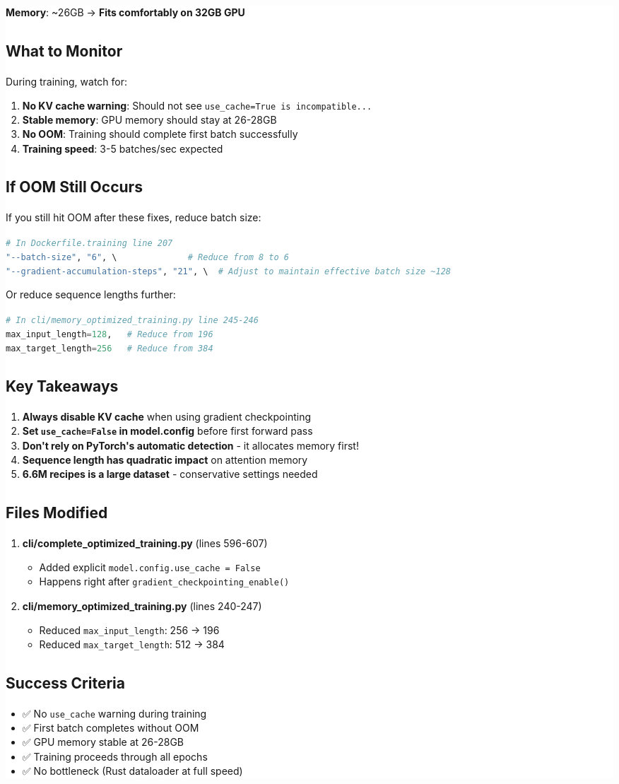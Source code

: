 **Memory**: ~26GB → **Fits comfortably on 32GB GPU**

## What to Monitor

During training, watch for:

1. **No KV cache warning**: Should not see `use_cache=True is incompatible...`
2. **Stable memory**: GPU memory should stay at 26-28GB
3. **No OOM**: Training should complete first batch successfully
4. **Training speed**: 3-5 batches/sec expected

## If OOM Still Occurs

If you still hit OOM after these fixes, reduce batch size:

```dockerfile
# In Dockerfile.training line 207
"--batch-size", "6", \              # Reduce from 8 to 6
"--gradient-accumulation-steps", "21", \  # Adjust to maintain effective batch size ~128
```

Or reduce sequence lengths further:

```python
# In cli/memory_optimized_training.py line 245-246
max_input_length=128,   # Reduce from 196
max_target_length=256   # Reduce from 384
```

## Key Takeaways

1. **Always disable KV cache** when using gradient checkpointing
2. **Set `use_cache=False` in model.config** before first forward pass
3. **Don't rely on PyTorch's automatic detection** - it allocates memory first!
4. **Sequence length has quadratic impact** on attention memory
5. **6.6M recipes is a large dataset** - conservative settings needed

## Files Modified

1. **cli/complete_optimized_training.py** (lines 596-607)
   - Added explicit `model.config.use_cache = False`
   - Happens right after `gradient_checkpointing_enable()`

2. **cli/memory_optimized_training.py** (lines 240-247)
   - Reduced `max_input_length`: 256 → 196
   - Reduced `max_target_length`: 512 → 384

## Success Criteria

- ✅ No `use_cache` warning during training
- ✅ First batch completes without OOM
- ✅ GPU memory stable at 26-28GB
- ✅ Training proceeds through all epochs
- ✅ No bottleneck (Rust dataloader at full speed)
